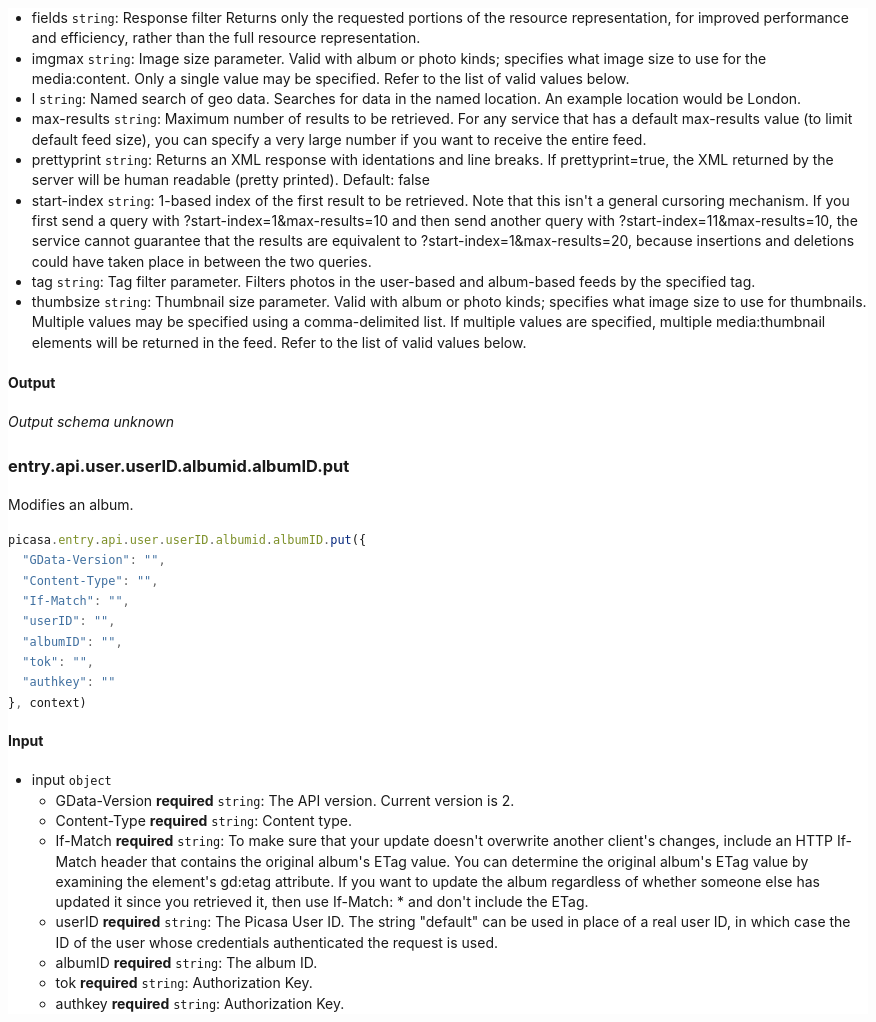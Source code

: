   * fields `string`: Response filter Returns only the requested portions of the resource representation, for improved performance and efficiency, rather than the full resource representation.
  * imgmax `string`: Image size parameter. Valid with album or photo kinds; specifies what image size to use for the media:content. Only a single value may be specified. Refer to the list of valid values below.
  * l `string`: Named search of geo data. Searches for data in the named location. An example location would be London.
  * max-results `string`: Maximum number of results to be retrieved. For any service that has a default max-results value (to limit default feed size), you can specify a very large number if you want to receive the entire feed.
  * prettyprint `string`: Returns an XML response with identations and line breaks. If prettyprint=true, the XML returned by the server will be human readable (pretty printed). Default: false
  * start-index `string`: 1-based index of the first result to be retrieved. Note that this isn't a general cursoring mechanism. If you first send a query with ?start-index=1&max-results=10 and then send another query with ?start-index=11&max-results=10, the service cannot guarantee that the results are equivalent to ?start-index=1&max-results=20, because insertions and deletions could have taken place in between the two queries.
  * tag `string`: Tag filter parameter. Filters photos in the user-based and album-based feeds by the specified tag.
  * thumbsize `string`: Thumbnail size parameter. Valid with album or photo kinds; specifies what image size to use for thumbnails. Multiple values may be specified using a comma-delimited list. If multiple values are specified, multiple media:thumbnail elements will be returned in the feed. Refer to the list of valid values below.

#### Output
*Output schema unknown*

### entry.api.user.userID.albumid.albumID.put
Modifies an album.


```js
picasa.entry.api.user.userID.albumid.albumID.put({
  "GData-Version": "",
  "Content-Type": "",
  "If-Match": "",
  "userID": "",
  "albumID": "",
  "tok": "",
  "authkey": ""
}, context)
```

#### Input
* input `object`
  * GData-Version **required** `string`: The API version. Current version is 2.
  * Content-Type **required** `string`: Content type.
  * If-Match **required** `string`: To make sure that your update doesn't overwrite another client's changes, include an HTTP If-Match header that contains the original album's ETag value. You can determine the original album's ETag value by examining the <entry> element's gd:etag attribute. If you want to update the album regardless of whether someone else has updated it since you retrieved it, then use If-Match: * and don't include the ETag.
  * userID **required** `string`: The Picasa User ID. The string "default" can be used in place of a real user ID, in which case the ID of the user whose credentials authenticated the request is used.
  * albumID **required** `string`: The album ID.
  * tok **required** `string`: Authorization Key.
  * authkey **required** `string`: Authorization Key.
